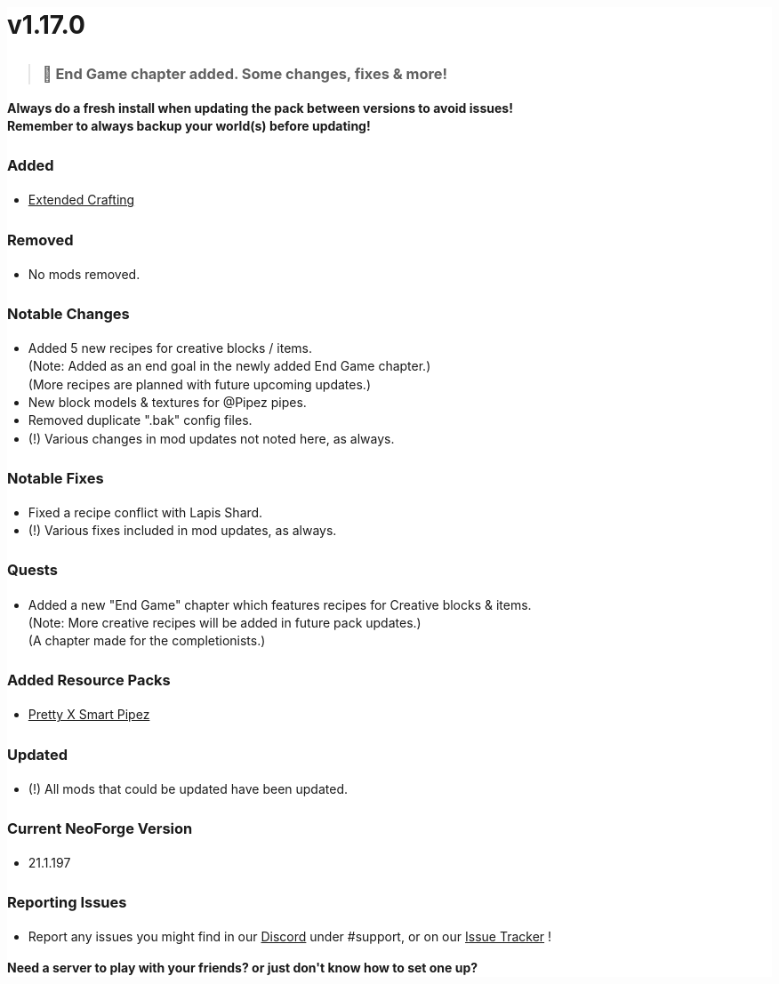 <h1>v1.17.0</h1>

> ### 📖 End Game chapter added. Some changes, fixes & more! <br />

**Always do a fresh install when updating the pack between versions to avoid issues!** <br />
**Remember to always backup your world(s) before updating!**


### **Added**
- [Extended Crafting](https://www.curseforge.com/minecraft/mc-mods/extended-crafting)


### **Removed**
- No mods removed.


### **Notable Changes**
- Added 5 new recipes for creative blocks / items. <br />
  (Note: Added as an end goal in the newly added End Game chapter.) <br />
  (More recipes are planned with future upcoming updates.)
- New block models & textures for @Pipez pipes.
- Removed duplicate ".bak" config files.
- (!) Various changes in mod updates not noted here, as always.


### **Notable Fixes**
- Fixed a recipe conflict with Lapis Shard.
- (!) Various fixes included in mod updates, as always.


### **Quests**
- Added a new "End Game" chapter which features recipes for Creative blocks & items. <br />
  (Note: More creative recipes will be added in future pack updates.) <br />
  (A chapter made for the completionists.)


### **Added Resource Packs**
- [Pretty X Smart Pipez](https://www.curseforge.com/minecraft/texture-packs/pretty-x-smart-pipez)


### **Updated**
- (!) All mods that could be updated have been updated.


### **Current NeoForge Version**
- 21.1.197


### **Reporting Issues**
- Report any issues you might find in our [Discord](https://discord.gg/gwzpyQb) under #support, or on our [Issue Tracker](https://github.com/The-Nexus-Project/Limitless-8/issues) !



**Need a server to play with your friends? or just don't know how to set one up?**
